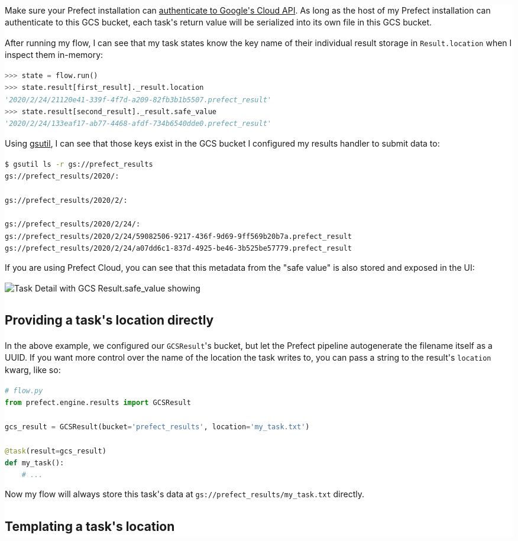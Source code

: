 Make sure your Prefect installation can [authenticate to Google's Cloud API](https://cloud.google.com/docs/authentication/getting-started). As long as the host of my Prefect installation can authenticate to this GCS bucket, each task's return value will be serialized into its own file in this GCS bucket.

After running my flow, I can see that my task states know the key name of their individual result storage in `Result.location` when I inspect them in-memory:

```python
>>> state = flow.run()
>>> state.result[first_result]._result.location
'2020/2/24/21120e41-339f-4f7d-a209-82fb3b1b5507.prefect_result'
>>> state.result[second_result]._result.safe_value
'2020/2/24/133eaf17-ab77-4468-afdf-734b6540dde0.prefect_result'
```

Using [gsutil](https://cloud.google.com/storage/docs/gsutil), I can see that those keys exist in the GCS bucket I configured my results handler to submit data to:

```bash
$ gsutil ls -r gs://prefect_results
gs://prefect_results/2020/:

gs://prefect_results/2020/2/:

gs://prefect_results/2020/2/24/:
gs://prefect_results/2020/2/24/59082506-9217-436f-9d69-9ff569b20b7a.prefect_result
gs://prefect_results/2020/2/24/a07dd6c1-837d-4925-be46-3b525be57779.prefect_result
```

If you are using Prefect Cloud, you can see that this metadata from the "safe value" is also stored and exposed in the UI:

![Task Detail with GCS Result.safe_value showing](/result-stored-in-cloud-UI-gcshandler.png)

## Providing a task's location directly

In the above example, we configured our `GCSResult`'s bucket, but let the Prefect pipeline autogenerate the filename itself as a UUID. If you want more control over the name of the location the task writes to, you can pass a string to the result's `location` kwarg, like so:

```python
# flow.py
from prefect.engine.results import GCSResult

gcs_result = GCSResult(bucket='prefect_results', location='my_task.txt')

@task(result=gcs_result)
def my_task():
    # ...
```

Now my flow will always store this task's data at `gs://prefect_results/my_task.txt` directly.

## Templating a task's location
